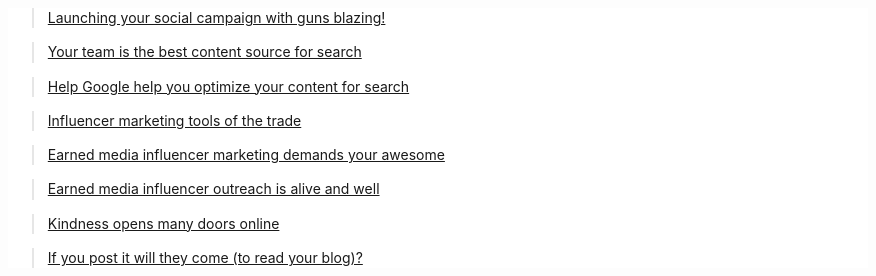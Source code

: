> [Launching your social campaign with guns blazing!](http://www.biznology.com/2016/04/launching-your-social-campaign-with-guns-blazing/)

<iframe class="wp-embedded-content" sandbox="allow-scripts" security="restricted" src="http://www.biznology.com/2016/04/launching-your-social-campaign-with-guns-blazing/embed/#?secret=8V4CiyFmWR" data-secret="8V4CiyFmWR" width="600" height="338" title="“Launching your social campaign with guns blazing!” — Biznology" frameborder="0" marginwidth="0" marginheight="0" scrolling="no"></iframe>

> [Your team is the best content source for search](http://www.biznology.com/2016/05/team-best-content-source-search/)

<iframe class="wp-embedded-content" sandbox="allow-scripts" security="restricted" src="http://www.biznology.com/2016/05/team-best-content-source-search/embed/#?secret=QWnr7dyYRM" data-secret="QWnr7dyYRM" width="600" height="338" title="“Your team is the best content source for search” — Biznology" frameborder="0" marginwidth="0" marginheight="0" scrolling="no"></iframe>

> [Help Google help you optimize your content for search](http://www.biznology.com/2016/05/help-google-help-optimize-content-search/)

<iframe class="wp-embedded-content" sandbox="allow-scripts" security="restricted" src="http://www.biznology.com/2016/05/help-google-help-optimize-content-search/embed/#?secret=50yjsWip3f" data-secret="50yjsWip3f" width="600" height="338" title="“Help Google help you optimize your content for search” — Biznology" frameborder="0" marginwidth="0" marginheight="0" scrolling="no"></iframe>

> [Influencer marketing tools of the trade](http://www.biznology.com/2016/06/influencer-marketing-tools-trade/)

<iframe class="wp-embedded-content" sandbox="allow-scripts" security="restricted" src="http://www.biznology.com/2016/06/influencer-marketing-tools-trade/embed/#?secret=rf3UD79Rw8" data-secret="rf3UD79Rw8" width="600" height="338" title="“Influencer marketing tools of the trade” — Biznology" frameborder="0" marginwidth="0" marginheight="0" scrolling="no"></iframe>

> [Earned media influencer marketing demands your awesome](http://www.biznology.com/2016/06/earned-media-influencer-marketing-demands-awesome/)

<iframe class="wp-embedded-content" sandbox="allow-scripts" security="restricted" src="http://www.biznology.com/2016/06/earned-media-influencer-marketing-demands-awesome/embed/#?secret=KiVzSFLTk8" data-secret="KiVzSFLTk8" width="600" height="338" title="“Earned media influencer marketing demands your awesome” — Biznology" frameborder="0" marginwidth="0" marginheight="0" scrolling="no"></iframe>

> [Earned media influencer outreach is alive and well](http://www.biznology.com/2016/07/earned-media-influencer-outreach-alive-well/)

<iframe class="wp-embedded-content" sandbox="allow-scripts" security="restricted" src="http://www.biznology.com/2016/07/earned-media-influencer-outreach-alive-well/embed/#?secret=dyxj6sqfLj" data-secret="dyxj6sqfLj" width="600" height="338" title="“Earned media influencer outreach is alive and well” — Biznology" frameborder="0" marginwidth="0" marginheight="0" scrolling="no"></iframe>

> [Kindness opens many doors online](http://www.biznology.com/2016/07/kindness-opens-many-doors-online/)

<iframe class="wp-embedded-content" sandbox="allow-scripts" security="restricted" src="http://www.biznology.com/2016/07/kindness-opens-many-doors-online/embed/#?secret=YzLVohYvYK" data-secret="YzLVohYvYK" width="600" height="338" title="“Kindness opens many doors online” — Biznology" frameborder="0" marginwidth="0" marginheight="0" scrolling="no"></iframe>

> [If you post it will they come (to read your blog)?](http://www.biznology.com/2016/07/post-will-come/)
